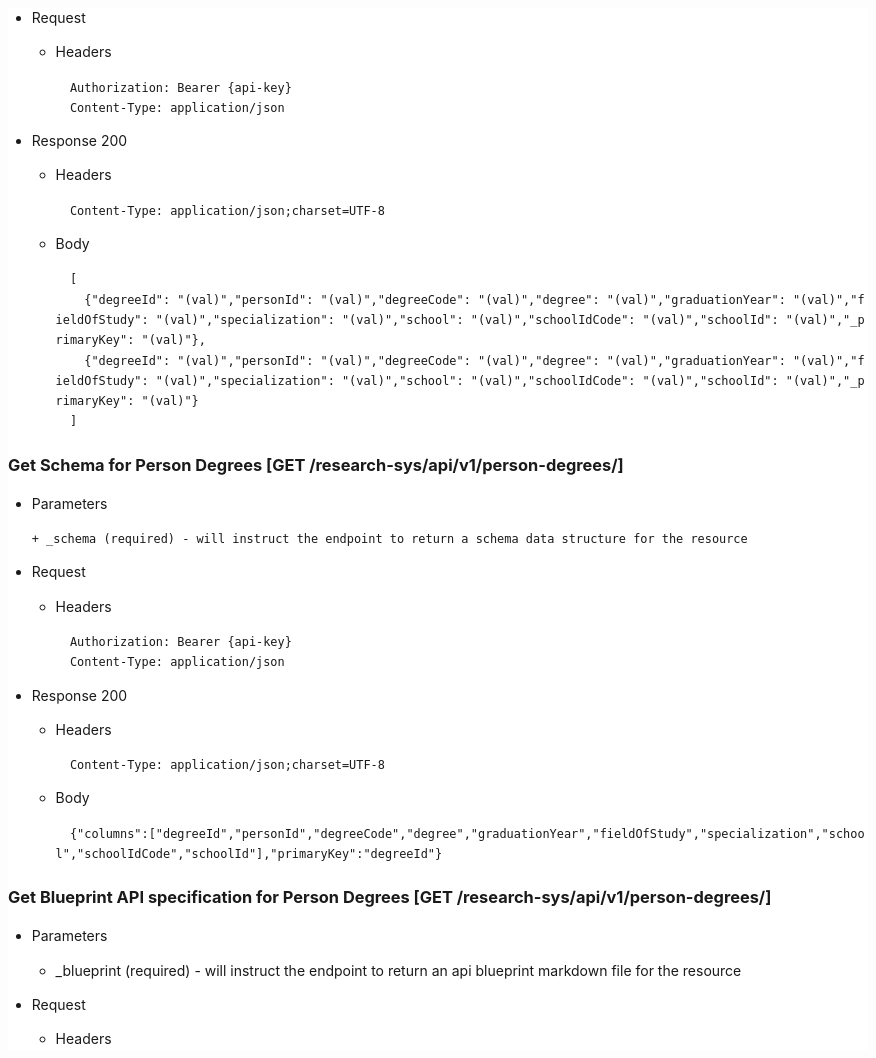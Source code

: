             
+ Request

    + Headers

            Authorization: Bearer {api-key}
            Content-Type: application/json 

+ Response 200
    + Headers

            Content-Type: application/json;charset=UTF-8

    + Body
    
            [
              {"degreeId": "(val)","personId": "(val)","degreeCode": "(val)","degree": "(val)","graduationYear": "(val)","fieldOfStudy": "(val)","specialization": "(val)","school": "(val)","schoolIdCode": "(val)","schoolId": "(val)","_primaryKey": "(val)"},
              {"degreeId": "(val)","personId": "(val)","degreeCode": "(val)","degree": "(val)","graduationYear": "(val)","fieldOfStudy": "(val)","specialization": "(val)","school": "(val)","schoolIdCode": "(val)","schoolId": "(val)","_primaryKey": "(val)"}
            ]
			
### Get Schema for Person Degrees [GET /research-sys/api/v1/person-degrees/]
	                                          
+ Parameters

      + _schema (required) - will instruct the endpoint to return a schema data structure for the resource
      
+ Request

    + Headers

            Authorization: Bearer {api-key}
            Content-Type: application/json

+ Response 200
    + Headers

            Content-Type: application/json;charset=UTF-8

    + Body
    
            {"columns":["degreeId","personId","degreeCode","degree","graduationYear","fieldOfStudy","specialization","school","schoolIdCode","schoolId"],"primaryKey":"degreeId"}
		
### Get Blueprint API specification for Person Degrees [GET /research-sys/api/v1/person-degrees/]
	 
+ Parameters

     + _blueprint (required) - will instruct the endpoint to return an api blueprint markdown file for the resource
                 
+ Request

    + Headers
